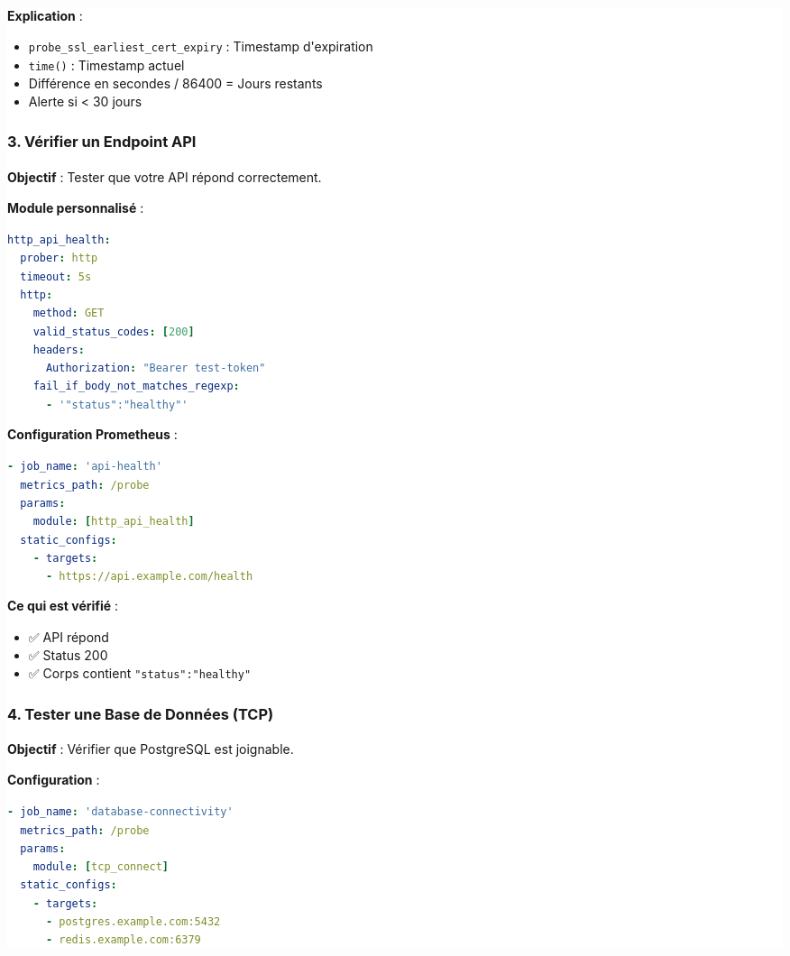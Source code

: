 **Explication** :
- `probe_ssl_earliest_cert_expiry` : Timestamp d'expiration
- `time()` : Timestamp actuel
- Différence en secondes / 86400 = Jours restants
- Alerte si < 30 jours

### 3. Vérifier un Endpoint API

**Objectif** : Tester que votre API répond correctement.

**Module personnalisé** :
```yaml
http_api_health:
  prober: http
  timeout: 5s
  http:
    method: GET
    valid_status_codes: [200]
    headers:
      Authorization: "Bearer test-token"
    fail_if_body_not_matches_regexp:
      - '"status":"healthy"'
```

**Configuration Prometheus** :
```yaml
- job_name: 'api-health'
  metrics_path: /probe
  params:
    module: [http_api_health]
  static_configs:
    - targets:
      - https://api.example.com/health
```

**Ce qui est vérifié** :
- ✅ API répond
- ✅ Status 200
- ✅ Corps contient `"status":"healthy"`

### 4. Tester une Base de Données (TCP)

**Objectif** : Vérifier que PostgreSQL est joignable.

**Configuration** :
```yaml
- job_name: 'database-connectivity'
  metrics_path: /probe
  params:
    module: [tcp_connect]
  static_configs:
    - targets:
      - postgres.example.com:5432
      - redis.example.com:6379
```
